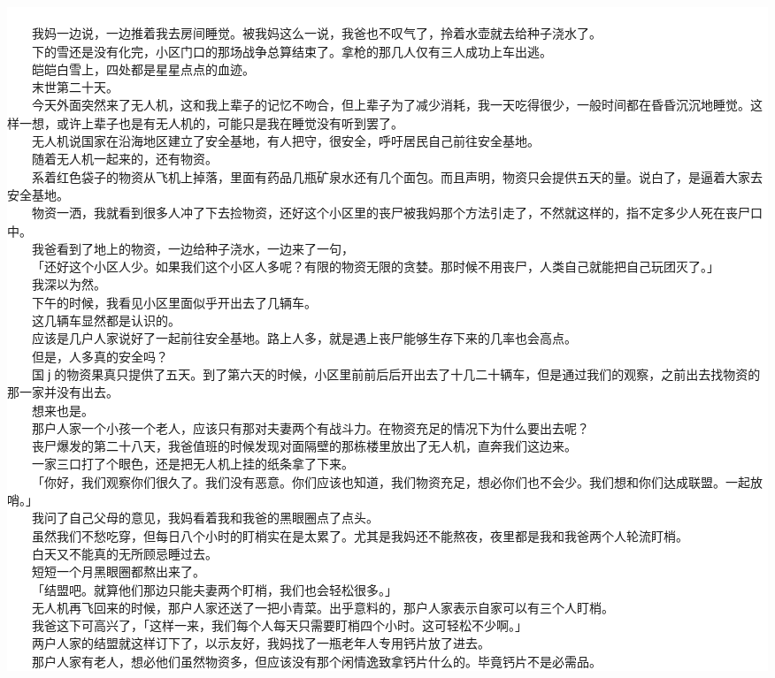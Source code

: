 <br>   
&emsp;&emsp;我妈一边说，一边推着我去房间睡觉。被我妈这么一说，我爸也不叹气了，拎着水壶就去给种子浇水了。  
<br>   
&emsp;&emsp;下的雪还是没有化完，小区门口的那场战争总算结束了。拿枪的那几人仅有三人成功上车出逃。  
<br>   
&emsp;&emsp;皑皑白雪上，四处都是星星点点的血迹。  
<br>   
&emsp;&emsp;末世第二十天。  
<br>   
&emsp;&emsp;今天外面突然来了无人机，这和我上辈子的记忆不吻合，但上辈子为了减少消耗，我一天吃得很少，一般时间都在昏昏沉沉地睡觉。这样一想，或许上辈子也是有无人机的，可能只是我在睡觉没有听到罢了。  
<br>   
&emsp;&emsp;无人机说国家在沿海地区建立了安全基地，有人把守，很安全，呼吁居民自己前往安全基地。  
<br>   
&emsp;&emsp;随着无人机一起来的，还有物资。  
<br>   
&emsp;&emsp;系着红色袋子的物资从飞机上掉落，里面有药品几瓶矿泉水还有几个面包。而且声明，物资只会提供五天的量。说白了，是逼着大家去安全基地。  
<br>   
&emsp;&emsp;物资一洒，我就看到很多人冲了下去捡物资，还好这个小区里的丧尸被我妈那个方法引走了，不然就这样的，指不定多少人死在丧尸口中。  
<br>   
&emsp;&emsp;我爸看到了地上的物资，一边给种子浇水，一边来了一句，  
<br>   
&emsp;&emsp;「还好这个小区人少。如果我们这个小区人多呢？有限的物资无限的贪婪。那时候不用丧尸，人类自己就能把自己玩团灭了。」  
<br>   
&emsp;&emsp;我深以为然。  
<br>   
&emsp;&emsp;下午的时候，我看见小区里面似乎开出去了几辆车。  
<br>   
&emsp;&emsp;这几辆车显然都是认识的。  
<br>   
&emsp;&emsp;应该是几户人家说好了一起前往安全基地。路上人多，就是遇上丧尸能够生存下来的几率也会高点。  
<br>   
&emsp;&emsp;但是，人多真的安全吗？  
<br>   
&emsp;&emsp;国 j 的物资果真只提供了五天。到了第六天的时候，小区里前前后后开出去了十几二十辆车，但是通过我们的观察，之前出去找物资的那一家并没有出去。  
<br>   
&emsp;&emsp;想来也是。  
<br>   
&emsp;&emsp;那户人家一个小孩一个老人，应该只有那对夫妻两个有战斗力。在物资充足的情况下为什么要出去呢？  
<br>   
&emsp;&emsp;丧尸爆发的第二十八天，我爸值班的时候发现对面隔壁的那栋楼里放出了无人机，直奔我们这边来。  
<br>   
&emsp;&emsp;一家三口打了个眼色，还是把无人机上挂的纸条拿了下来。  
<br>   
&emsp;&emsp;「你好，我们观察你们很久了。我们没有恶意。你们应该也知道，我们物资充足，想必你们也不会少。我们想和你们达成联盟。一起放哨。」  
<br>   
&emsp;&emsp;我问了自己父母的意见，我妈看着我和我爸的黑眼圈点了点头。  
<br>   
&emsp;&emsp;虽然我们不愁吃穿，但每日八个小时的盯梢实在是太累了。尤其是我妈还不能熬夜，夜里都是我和我爸两个人轮流盯梢。  
<br>   
&emsp;&emsp;白天又不能真的无所顾忌睡过去。  
<br>   
&emsp;&emsp;短短一个月黑眼圈都熬出来了。  
<br>   
&emsp;&emsp;「结盟吧。就算他们那边只能夫妻两个盯梢，我们也会轻松很多。」  
<br>   
&emsp;&emsp;无人机再飞回来的时候，那户人家还送了一把小青菜。出乎意料的，那户人家表示自家可以有三个人盯梢。  
<br>   
&emsp;&emsp;我爸这下可高兴了，「这样一来，我们每个人每天只需要盯梢四个小时。这可轻松不少啊。」  
<br>   
&emsp;&emsp;两户人家的结盟就这样订下了，以示友好，我妈找了一瓶老年人专用钙片放了进去。  
<br>   
&emsp;&emsp;那户人家有老人，想必他们虽然物资多，但应该没有那个闲情逸致拿钙片什么的。毕竟钙片不是必需品。  
<br>   